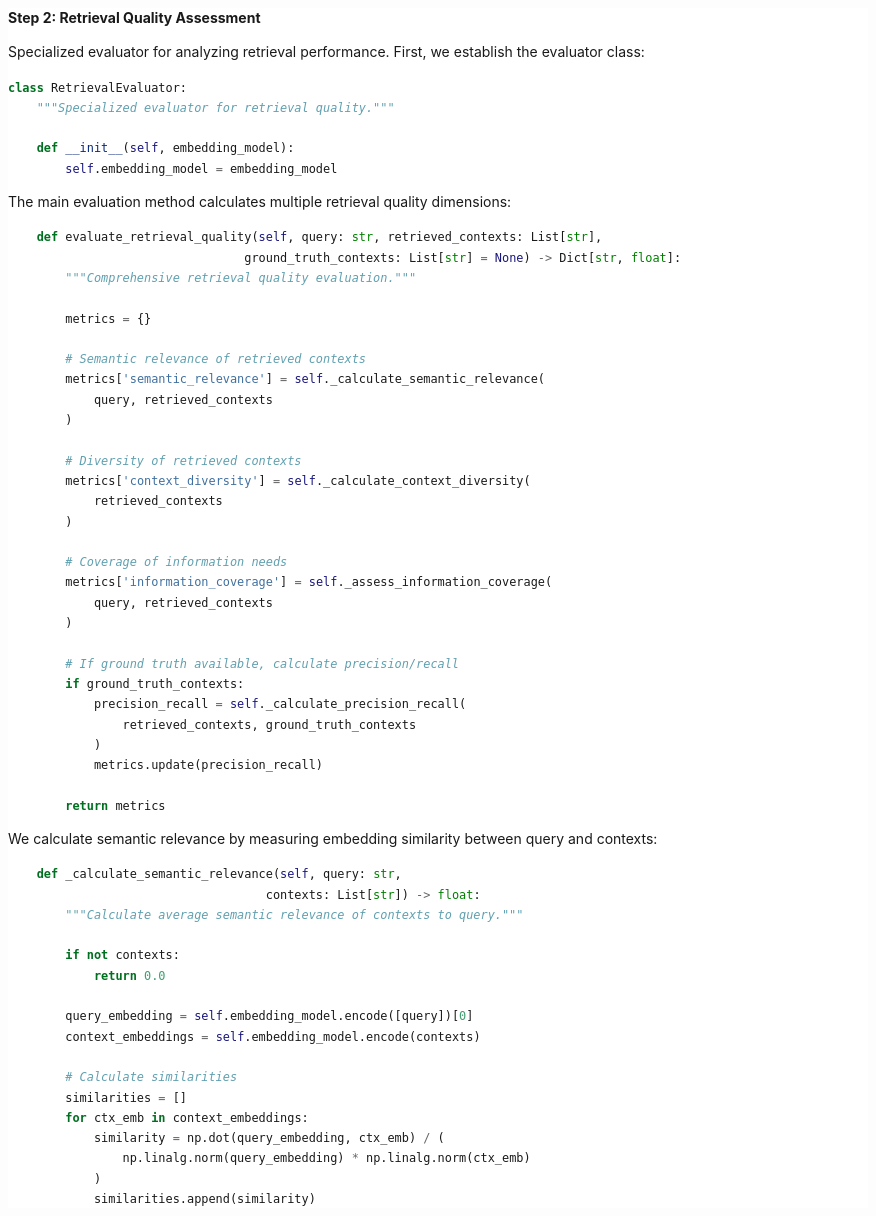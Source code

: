 **Step 2: Retrieval Quality Assessment**

Specialized evaluator for analyzing retrieval performance. First, we establish the evaluator class:

```python
class RetrievalEvaluator:
    """Specialized evaluator for retrieval quality."""

    def __init__(self, embedding_model):
        self.embedding_model = embedding_model
```

The main evaluation method calculates multiple retrieval quality dimensions:

```python
    def evaluate_retrieval_quality(self, query: str, retrieved_contexts: List[str],
                                 ground_truth_contexts: List[str] = None) -> Dict[str, float]:
        """Comprehensive retrieval quality evaluation."""

        metrics = {}

        # Semantic relevance of retrieved contexts
        metrics['semantic_relevance'] = self._calculate_semantic_relevance(
            query, retrieved_contexts
        )

        # Diversity of retrieved contexts
        metrics['context_diversity'] = self._calculate_context_diversity(
            retrieved_contexts
        )

        # Coverage of information needs
        metrics['information_coverage'] = self._assess_information_coverage(
            query, retrieved_contexts
        )

        # If ground truth available, calculate precision/recall
        if ground_truth_contexts:
            precision_recall = self._calculate_precision_recall(
                retrieved_contexts, ground_truth_contexts
            )
            metrics.update(precision_recall)

        return metrics
```

We calculate semantic relevance by measuring embedding similarity between query and contexts:

```python
    def _calculate_semantic_relevance(self, query: str,
                                    contexts: List[str]) -> float:
        """Calculate average semantic relevance of contexts to query."""

        if not contexts:
            return 0.0

        query_embedding = self.embedding_model.encode([query])[0]
        context_embeddings = self.embedding_model.encode(contexts)

        # Calculate similarities
        similarities = []
        for ctx_emb in context_embeddings:
            similarity = np.dot(query_embedding, ctx_emb) / (
                np.linalg.norm(query_embedding) * np.linalg.norm(ctx_emb)
            )
            similarities.append(similarity)

```